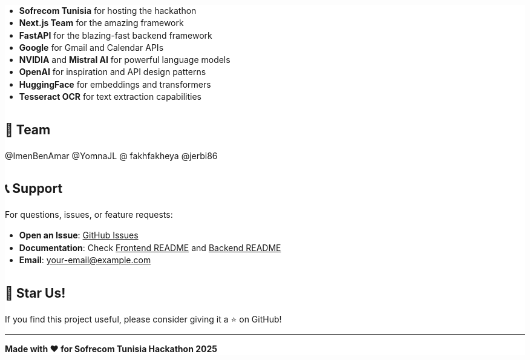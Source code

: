 - **Sofrecom Tunisia** for hosting the hackathon
- **Next.js Team** for the amazing framework
- **FastAPI** for the blazing-fast backend framework
- **Google** for Gmail and Calendar APIs
- **NVIDIA** and **Mistral AI** for powerful language models
- **OpenAI** for inspiration and API design patterns
- **HuggingFace** for embeddings and transformers
- **Tesseract OCR** for text extraction capabilities

## 👥 Team

 @ImenBenAmar  @YomnaJL   @	fakhfakheya  @jerbi86

## 📞 Support

For questions, issues, or feature requests:
- **Open an Issue**: [GitHub Issues](https://github.com/your-username/projet_email_automation/issues)
- **Documentation**: Check [Frontend README](frontend/README.md) and [Backend README](backend/README.md)
- **Email**: your-email@example.com

## 🌟 Star Us!

If you find this project useful, please consider giving it a ⭐ on GitHub!

---

**Made with ❤️ for Sofrecom Tunisia Hackathon 2025**